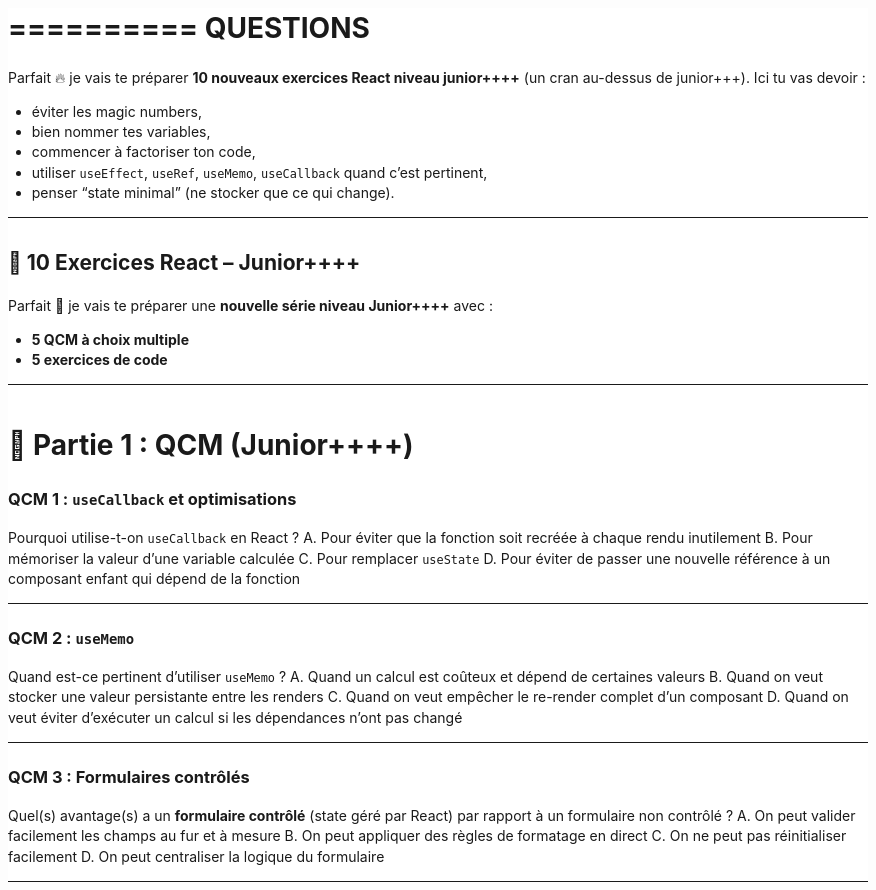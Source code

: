 ==========
QUESTIONS
==========
Parfait 🔥 je vais te préparer **10 nouveaux exercices React niveau junior++++** (un cran au-dessus de junior+++).
Ici tu vas devoir :

* éviter les magic numbers,
* bien nommer tes variables,
* commencer à factoriser ton code,
* utiliser `useEffect`, `useRef`, `useMemo`, `useCallback` quand c’est pertinent,
* penser “state minimal” (ne stocker que ce qui change).

---

## 🚀 10 Exercices React – Junior++++
Parfait 🚀 je vais te préparer une **nouvelle série niveau Junior++++** avec :

* **5 QCM à choix multiple**
* **5 exercices de code**

---

# 🔹 Partie 1 : QCM (Junior++++)

### QCM 1 : `useCallback` et optimisations

Pourquoi utilise-t-on `useCallback` en React ?
A. Pour éviter que la fonction soit recréée à chaque rendu inutilement
B. Pour mémoriser la valeur d’une variable calculée
C. Pour remplacer `useState`
D. Pour éviter de passer une nouvelle référence à un composant enfant qui dépend de la fonction

---

### QCM 2 : `useMemo`

Quand est-ce pertinent d’utiliser `useMemo` ?
A. Quand un calcul est coûteux et dépend de certaines valeurs
B. Quand on veut stocker une valeur persistante entre les renders
C. Quand on veut empêcher le re-render complet d’un composant
D. Quand on veut éviter d’exécuter un calcul si les dépendances n’ont pas changé

---

### QCM 3 : Formulaires contrôlés

Quel(s) avantage(s) a un **formulaire contrôlé** (state géré par React) par rapport à un formulaire non contrôlé ?
A. On peut valider facilement les champs au fur et à mesure
B. On peut appliquer des règles de formatage en direct
C. On ne peut pas réinitialiser facilement
D. On peut centraliser la logique du formulaire

---